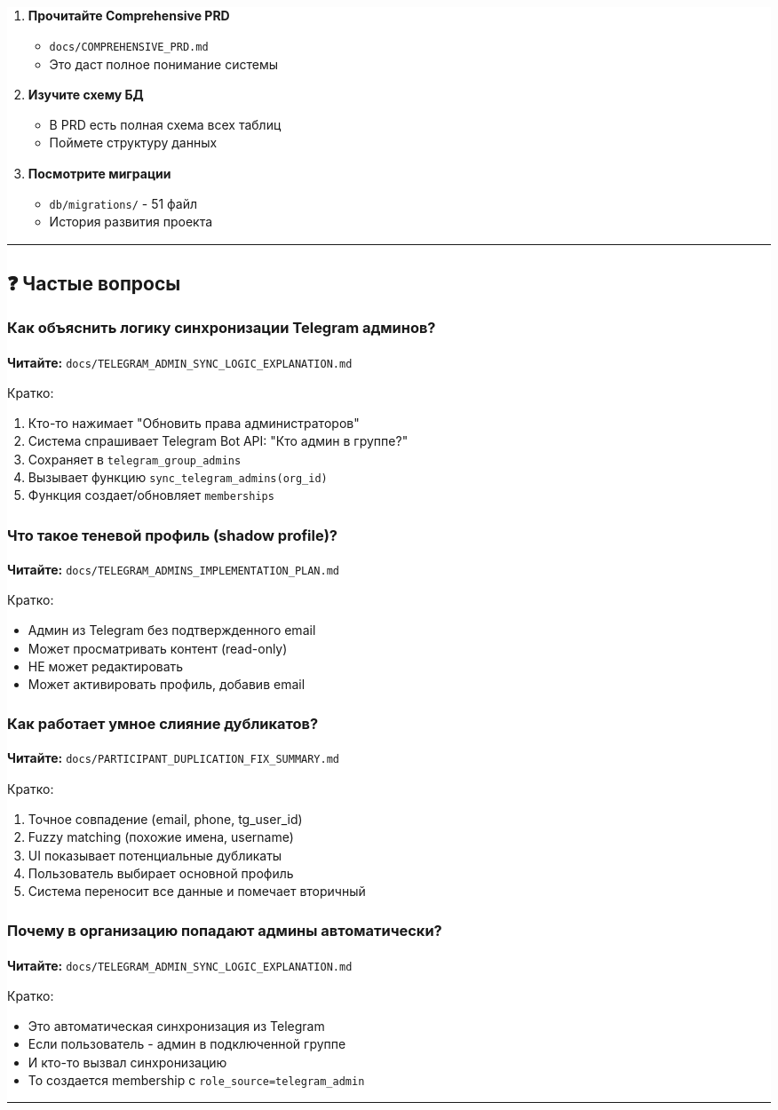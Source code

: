 1. **Прочитайте Comprehensive PRD**
   - `docs/COMPREHENSIVE_PRD.md`
   - Это даст полное понимание системы

2. **Изучите схему БД**
   - В PRD есть полная схема всех таблиц
   - Поймете структуру данных

3. **Посмотрите миграции**
   - `db/migrations/` - 51 файл
   - История развития проекта

---

## ❓ Частые вопросы

### Как объяснить логику синхронизации Telegram админов?

**Читайте:** `docs/TELEGRAM_ADMIN_SYNC_LOGIC_EXPLANATION.md`

Кратко:
1. Кто-то нажимает "Обновить права администраторов"
2. Система спрашивает Telegram Bot API: "Кто админ в группе?"
3. Сохраняет в `telegram_group_admins`
4. Вызывает функцию `sync_telegram_admins(org_id)`
5. Функция создает/обновляет `memberships`

### Что такое теневой профиль (shadow profile)?

**Читайте:** `docs/TELEGRAM_ADMINS_IMPLEMENTATION_PLAN.md`

Кратко:
- Админ из Telegram без подтвержденного email
- Может просматривать контент (read-only)
- НЕ может редактировать
- Может активировать профиль, добавив email

### Как работает умное слияние дубликатов?

**Читайте:** `docs/PARTICIPANT_DUPLICATION_FIX_SUMMARY.md`

Кратко:
1. Точное совпадение (email, phone, tg_user_id)
2. Fuzzy matching (похожие имена, username)
3. UI показывает потенциальные дубликаты
4. Пользователь выбирает основной профиль
5. Система переносит все данные и помечает вторичный

### Почему в организацию попадают админы автоматически?

**Читайте:** `docs/TELEGRAM_ADMIN_SYNC_LOGIC_EXPLANATION.md`

Кратко:
- Это автоматическая синхронизация из Telegram
- Если пользователь - админ в подключенной группе
- И кто-то вызвал синхронизацию
- То создается membership с `role_source=telegram_admin`

---